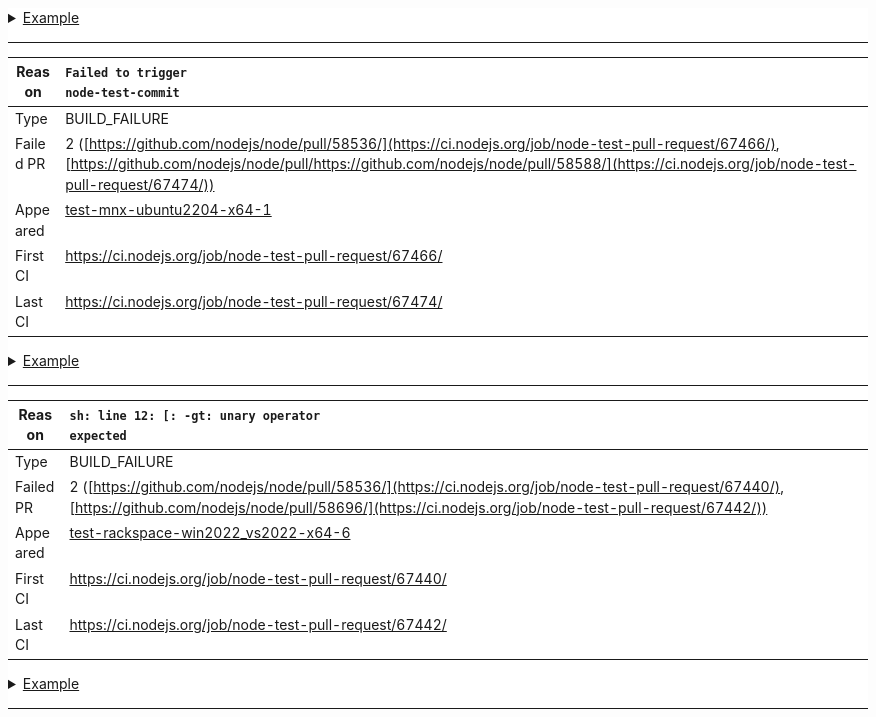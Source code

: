 <details><summary><a href="https://ci.nodejs.org/job/node-test-commit-linux/nodes=debian12-x64/65147/console">Example</a></summary></details>

-------

| Reason | <code>Failed to trigger node-test-commit</code> |
| - | :- |
| Type | BUILD_FAILURE |
| Failed PR | 2 ([https://github.com/nodejs/node/pull/58536/](https://ci.nodejs.org/job/node-test-pull-request/67466/), [https://github.com/nodejs/node/pull/https://github.com/nodejs/node/pull/58588/](https://ci.nodejs.org/job/node-test-pull-request/67474/)) |
| Appeared | [test-mnx-ubuntu2204-x64-1](https://ci.nodejs.org/job/node-test-pull-request/67474/console) |
| First CI | https://ci.nodejs.org/job/node-test-pull-request/67466/ |
| Last CI | https://ci.nodejs.org/job/node-test-pull-request/67474/ |

<details><summary><a href="https://ci.nodejs.org/job/node-test-pull-request/67474/console">Example</a></summary></details>

-------

| Reason | <code>sh: line 12: [: -gt: unary operator expected</code> |
| - | :- |
| Type | BUILD_FAILURE |
| Failed PR | 2 ([https://github.com/nodejs/node/pull/58536/](https://ci.nodejs.org/job/node-test-pull-request/67440/), [https://github.com/nodejs/node/pull/58696/](https://ci.nodejs.org/job/node-test-pull-request/67442/)) |
| Appeared | [test-rackspace-win2022_vs2022-x64-6](https://ci.nodejs.org/job/node-compile-windows-debug/nodes=win-vs2022_clang/27906/console) |
| First CI | https://ci.nodejs.org/job/node-test-pull-request/67440/ |
| Last CI | https://ci.nodejs.org/job/node-test-pull-request/67442/ |

<details><summary><a href="https://ci.nodejs.org/job/node-compile-windows-debug/nodes=win-vs2022_clang/27906/console">Example</a></summary></details>

-------

